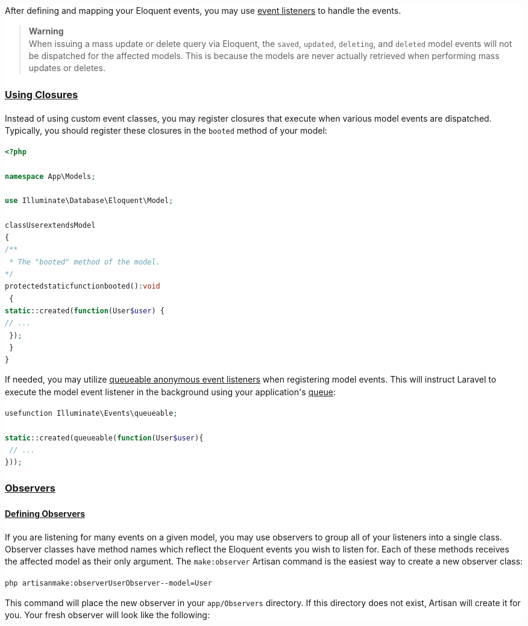 After defining and mapping your Eloquent events, you may use [event listeners](/docs/master/events#defining-listeners) to handle the events.

> **Warning**  
>  When issuing a mass update or delete query via Eloquent, the `saved`, `updated`, `deleting`, and `deleted` model events will not be dispatched for the affected models. This is because the models are never actually retrieved when performing mass updates or deletes.

### [Using Closures](#events-using-closures)
Instead of using custom event classes, you may register closures that execute when various model events are dispatched. Typically, you should register these closures in the `booted` method of your model:

```php	
<?php
 
namespace App\Models;
 
use Illuminate\Database\Eloquent\Model;
 
classUserextendsModel
{
/**
 * The "booted" method of the model.
*/
protectedstaticfunctionbooted():void
 {
static::created(function(User$user) {
// ...
 });
 }
}
```
If needed, you may utilize [queueable anonymous event listeners](/docs/master/events#queuable-anonymous-event-listeners) when registering model events. This will instruct Laravel to execute the model event listener in the background using your application's [queue](/docs/master/queues):

```php	
usefunction Illuminate\Events\queueable;
 
static::created(queueable(function(User$user){
 // ...
}));
```
### [Observers](#observers)
#### [Defining Observers](#defining-observers)
If you are listening for many events on a given model, you may use observers to group all of your listeners into a single class. Observer classes have method names which reflect the Eloquent events you wish to listen for. Each of these methods receives the affected model as their only argument. The `make:observer` Artisan command is the easiest way to create a new observer class:

```shell	
php artisanmake:observerUserObserver--model=User
```
This command will place the new observer in your `app/Observers` directory. If this directory does not exist, Artisan will create it for you. Your fresh observer will look like the following:

